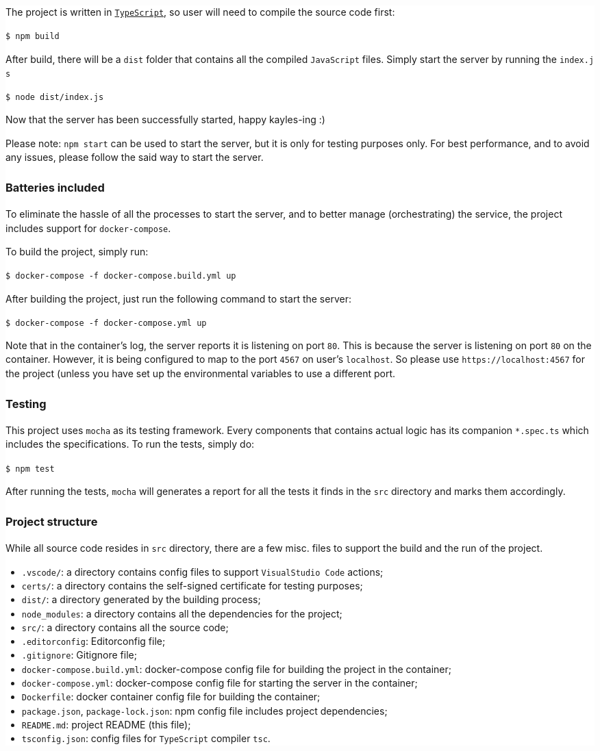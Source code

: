 The project is written in [`TypeScript`](http://www.typescriptlang.org/), so user will need to compile the source code first:

```
$ npm build
```

After build, there will be a `dist` folder that contains all the compiled `JavaScript` files. Simply start the server by running the `index.js`

```
$ node dist/index.js
```

Now that the server has been successfully started, happy kayles-ing :)

Please note: `npm start` can be used to start the server, but it is only for testing purposes only. For best performance, and to avoid any issues, please follow the said way to start the server.

### Batteries included

To eliminate the hassle of all the processes to start the server, and to better manage (orchestrating) the service, the project includes support for `docker-compose`. 

To build the project, simply run:

```
$ docker-compose -f docker-compose.build.yml up
```

After building the project, just run the following command to start the server:

```
$ docker-compose -f docker-compose.yml up
```

Note that in the container’s log, the server reports it is listening on port `80`. This is because the server is listening on port `80` on the container. However, it is being configured to map to the port `4567` on user’s `localhost`. So please use `https://localhost:4567` for the project (unless you have set up the environmental variables to use a different port. 

### Testing

This project uses `mocha` as its testing framework. Every components that contains actual logic has its companion `*.spec.ts` which includes the specifications. To run the tests, simply do:

```
$ npm test
```

After running the tests, `mocha` will generates a report for all the tests it finds in the `src` directory and marks them accordingly.

### Project structure

While all source code resides in `src` directory, there are a few misc. files to support the build and the run of the project. 

- `.vscode/`: a directory contains config files to support `VisualStudio Code` actions;
- `certs/`: a directory contains the self-signed certificate for testing purposes;
- `dist/`: a directory generated by the building process;
- `node_modules`:  a directory contains all the dependencies for the project;
- `src/`: a directory contains all the source code;
- `.editorconfig`: Editorconfig file;
- `.gitignore`: Gitignore file;
- `docker-compose.build.yml`: docker-compose config file for building the project in the container;
- `docker-compose.yml`: docker-compose config file for starting the server in the container;
- `Dockerfile`: docker container config file for building the container;
- `package.json`, `package-lock.json`: npm config file includes project dependencies;
- `README.md`: project README (this file);
- `tsconfig.json`: config files for `TypeScript` compiler `tsc`.
